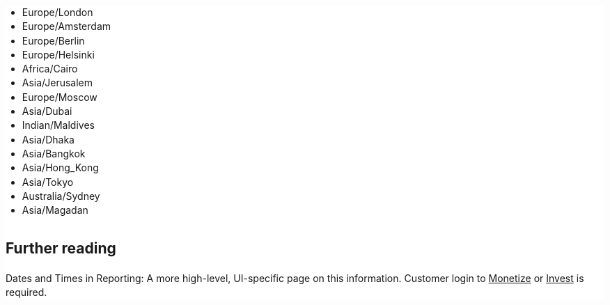 - Europe/London  
- Europe/Amsterdam
- Europe/Berlin
- Europe/Helsinki  
- Africa/Cairo
- Asia/Jerusalem  
- Europe/Moscow  
- Asia/Dubai  
- Indian/Maldives  
- Asia/Dhaka  
- Asia/Bangkok  
- Asia/Hong_Kong  
- Asia/Tokyo  
- Australia/Sydney  
- Asia/Magadan

## Further reading

Dates and Times in Reporting: A more high-level, UI-specific page on this information. Customer login to [Monetize](https://monetize.xandr.com/docs/dates-and-times-in-reporting) or [Invest](https://invest.xandr.com/docs/dates-and-times-in-reporting) is required.

